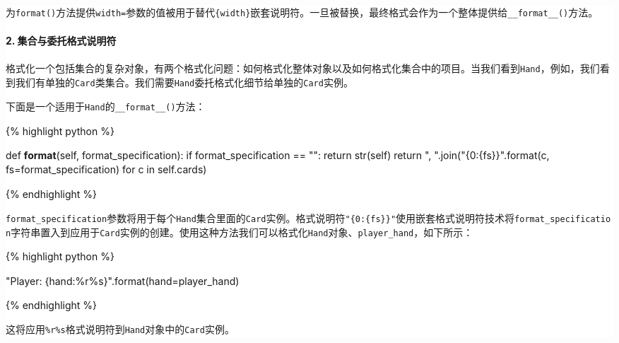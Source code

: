 为`format()`方法提供`width=`参数的值被用于替代`{width}`嵌套说明符。一旦被替换，最终格式会作为一个整体提供给`__format__()`方法。

#### **2. 集合与委托格式说明符**

格式化一个包括集合的复杂对象，有两个格式化问题：如何格式化整体对象以及如何格式化集合中的项目。当我们看到`Hand`，例如，我们看到我们有单独的`Card`类集合。我们需要`Hand`委托格式化细节给单独的`Card`实例。

下面是一个适用于`Hand`的`__format__()`方法：

{% highlight python %}

def __format__(self, format_specification):
    if format_specification == "":
        return str(self)
    return ", ".join("{0:{fs}}".format(c, fs=format_specification) for c in self.cards)

{% endhighlight %}

`format_specification`参数将用于每个`Hand`集合里面的`Card`实例。格式说明符`"{0:{fs}}"`使用嵌套格式说明符技术将`format_specification`字符串置入到应用于`Card`实例的创建。使用这种方法我们可以格式化`Hand`对象、`player_hand`，如下所示：

{% highlight python %}

"Player: {hand:%r%s}".format(hand=player_hand)

{% endhighlight %}

这将应用`%r%s`格式说明符到`Hand`对象中的`Card`实例。


